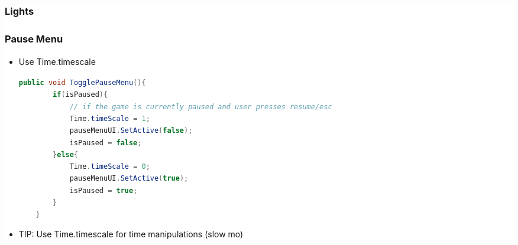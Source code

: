 ### Lights

### Pause Menu

- Use Time.timescale

  ```cs
  public void TogglePauseMenu(){
          if(isPaused){
              // if the game is currently paused and user presses resume/esc
              Time.timeScale = 1;
              pauseMenuUI.SetActive(false);
              isPaused = false;
          }else{
              Time.timeScale = 0;
              pauseMenuUI.SetActive(true);
              isPaused = true;
          }
      }
  ```

- TIP: Use Time.timescale for time manipulations (slow mo)
